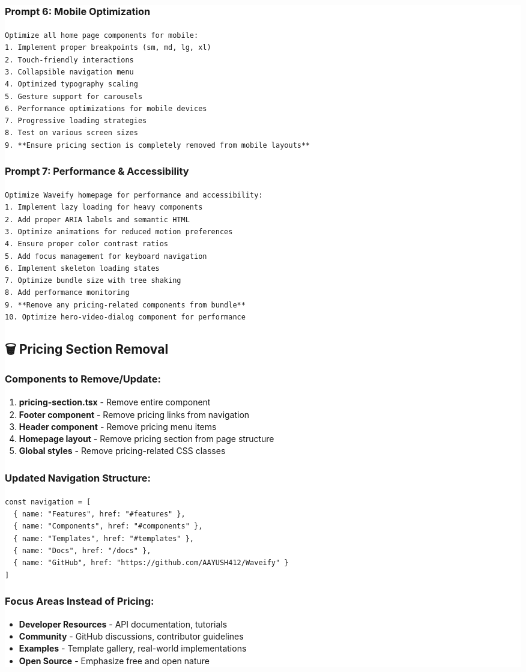 ### Prompt 6: Mobile Optimization
```
Optimize all home page components for mobile:
1. Implement proper breakpoints (sm, md, lg, xl)
2. Touch-friendly interactions
3. Collapsible navigation menu
4. Optimized typography scaling
5. Gesture support for carousels
6. Performance optimizations for mobile devices
7. Progressive loading strategies
8. Test on various screen sizes
9. **Ensure pricing section is completely removed from mobile layouts**
```

### Prompt 7: Performance & Accessibility
```
Optimize Waveify homepage for performance and accessibility:
1. Implement lazy loading for heavy components
2. Add proper ARIA labels and semantic HTML
3. Optimize animations for reduced motion preferences
4. Ensure proper color contrast ratios
5. Add focus management for keyboard navigation
6. Implement skeleton loading states
7. Optimize bundle size with tree shaking
8. Add performance monitoring
9. **Remove any pricing-related components from bundle**
10. Optimize hero-video-dialog component for performance
```

## 🗑️ Pricing Section Removal

### Components to Remove/Update:
1. **pricing-section.tsx** - Remove entire component
2. **Footer component** - Remove pricing links from navigation
3. **Header component** - Remove pricing menu items
4. **Homepage layout** - Remove pricing section from page structure
5. **Global styles** - Remove pricing-related CSS classes

### Updated Navigation Structure:
```tsx
const navigation = [
  { name: "Features", href: "#features" },
  { name: "Components", href: "#components" },
  { name: "Templates", href: "#templates" },
  { name: "Docs", href: "/docs" },
  { name: "GitHub", href: "https://github.com/AAYUSH412/Waveify" }
]
```

### Focus Areas Instead of Pricing:
- **Developer Resources** - API documentation, tutorials
- **Community** - GitHub discussions, contributor guidelines
- **Examples** - Template gallery, real-world implementations
- **Open Source** - Emphasize free and open nature
